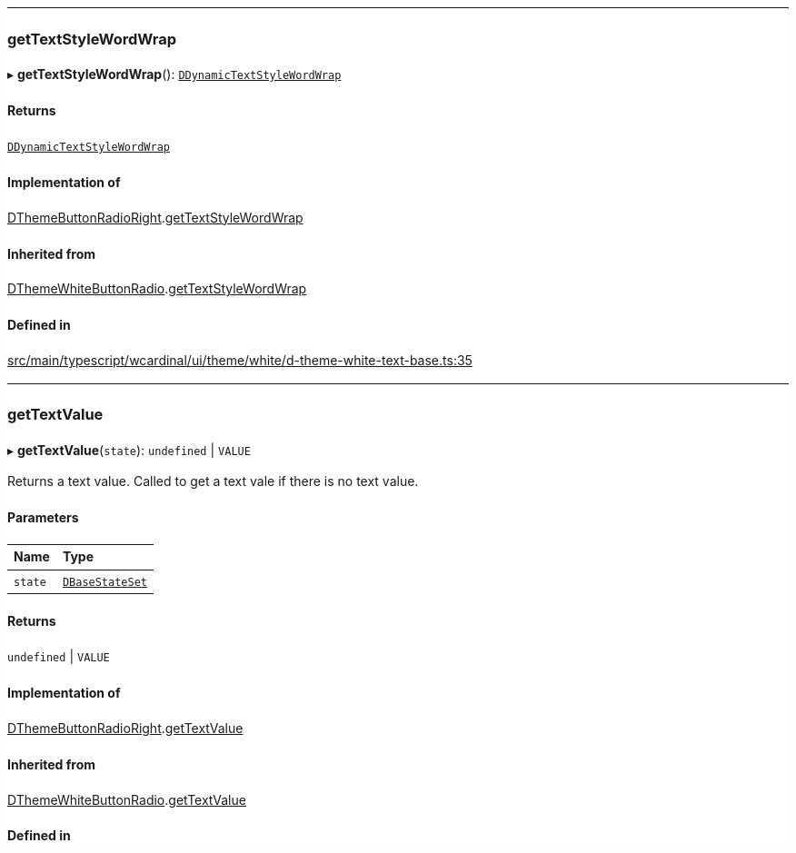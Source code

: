 ___

### getTextStyleWordWrap

▸ **getTextStyleWordWrap**(): [`DDynamicTextStyleWordWrap`](../index.md#ddynamictextstylewordwrap)

#### Returns

[`DDynamicTextStyleWordWrap`](../index.md#ddynamictextstylewordwrap)

#### Implementation of

[DThemeButtonRadioRight](../interfaces/DThemeButtonRadioRight.md).[getTextStyleWordWrap](../interfaces/DThemeButtonRadioRight.md#gettextstylewordwrap)

#### Inherited from

[DThemeWhiteButtonRadio](DThemeWhiteButtonRadio.md).[getTextStyleWordWrap](DThemeWhiteButtonRadio.md#gettextstylewordwrap)

#### Defined in

[src/main/typescript/wcardinal/ui/theme/white/d-theme-white-text-base.ts:35](https://github.com/winter-cardinal/winter-cardinal-ui/blob/v0.155.0/src/main/typescript/wcardinal/ui/theme/white/d-theme-white-text-base.ts#L35)

___

### getTextValue

▸ **getTextValue**(`state`): `undefined` \| `VALUE`

Returns a text value.
Called to get a text vale if there is no text value.

#### Parameters

| Name | Type |
| :------ | :------ |
| `state` | [`DBaseStateSet`](../interfaces/DBaseStateSet.md) |

#### Returns

`undefined` \| `VALUE`

#### Implementation of

[DThemeButtonRadioRight](../interfaces/DThemeButtonRadioRight.md).[getTextValue](../interfaces/DThemeButtonRadioRight.md#gettextvalue)

#### Inherited from

[DThemeWhiteButtonRadio](DThemeWhiteButtonRadio.md).[getTextValue](DThemeWhiteButtonRadio.md#gettextvalue)

#### Defined in
